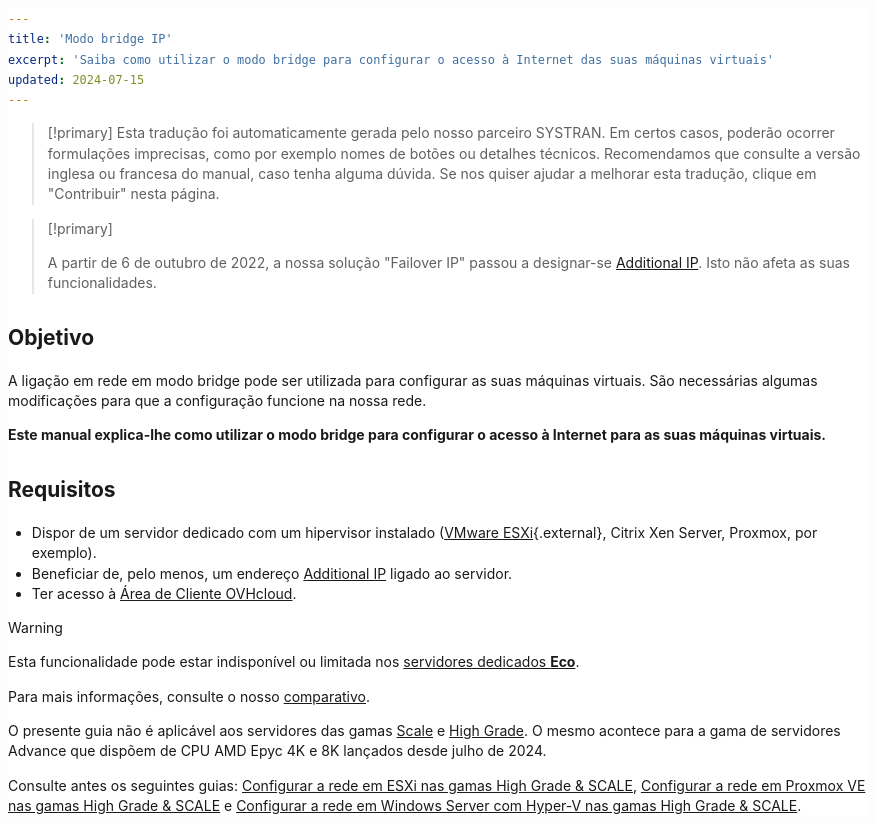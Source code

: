 ```yaml
---
title: 'Modo bridge IP'
excerpt: 'Saiba como utilizar o modo bridge para configurar o acesso à Internet das suas máquinas virtuais'
updated: 2024-07-15
---
```


> [!primary]
> Esta tradução foi automaticamente gerada pelo nosso parceiro SYSTRAN. Em certos casos, poderão ocorrer formulações imprecisas, como por exemplo nomes de botões ou detalhes técnicos. Recomendamos que consulte a versão inglesa ou francesa do manual, caso tenha alguma dúvida. Se nos quiser ajudar a melhorar esta tradução, clique em "Contribuir" nesta página.
>

> [!primary]
>
> A partir de 6 de outubro de 2022, a nossa solução "Failover IP" passou a designar-se [Additional IP](/links/network/additional-ip). Isto não afeta as suas funcionalidades.
>

## Objetivo

A ligação em rede em modo bridge pode ser utilizada para configurar as suas máquinas virtuais. São necessárias algumas modificações para que a configuração funcione na nossa rede.

**Este manual explica-lhe como utilizar o modo bridge para configurar o acesso à Internet para as suas máquinas virtuais.**

<iframe width="560" height="315" src="https://www.youtube.com/embed/TZZbPe9hCOk?rel=0" frameborder="0" allow="autoplay; encrypted-media" allowfullscreen></iframe>

## Requisitos

- Dispor de um servidor dedicado com um hipervisor instalado ([VMware ESXi](http://www.vmware.com/products/esxi-and-esx/overview.html){.external}, Citrix Xen Server, Proxmox, por exemplo).
- Beneficiar de, pelo menos, um endereço [Additional IP](/links/network/additional-ip) ligado ao servidor.
- Ter acesso à [Área de Cliente OVHcloud](/links/manager).

> [!warning]
> Esta funcionalidade pode estar indisponível ou limitada nos [servidores dedicados **Eco**](/links/bare-metal/eco-about).
>
> Para mais informações, consulte o nosso [comparativo](/links/bare-metal/eco-compare).
>
> O presente guia não é aplicável aos servidores das gamas [Scale](https://www.ovhcloud.com/pt/bare-metal/scale/) e [High Grade](https://www.ovhcloud.com/pt/bare-metal/high-grade/). O mesmo acontece para a gama de servidores Advance que dispõem de CPU AMD Epyc 4K e 8K lançados desde julho de 2024.
>
> Consulte antes os seguintes guias: [Configurar a rede em ESXi nas gamas High Grade & SCALE](/pages/bare_metal_cloud/dedicated_servers/esxi-network-HG-Scale), [Configurar a rede em Proxmox VE nas gamas High Grade & SCALE](/pages/bare_metal_cloud/dedicated_servers/proxmox-network-HG-Scale) e [Configurar a rede em Windows Server com Hyper-V nas gamas High Grade & SCALE](/pages/bare_metal_cloud/dedicated_servers/hyperv-network-HG-Scale).
